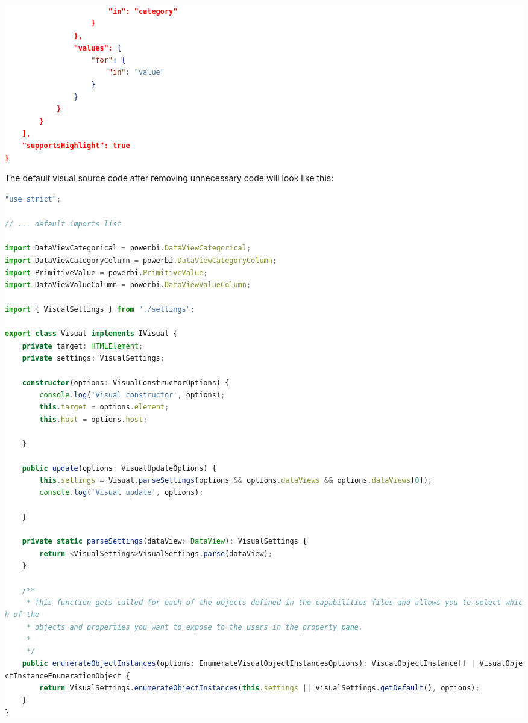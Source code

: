 ```json
                        "in": "category"
                    }
                },
                "values": {
                    "for": {
                        "in": "value"
                    }
                }
            }
        }
    ],
    "supportsHighlight": true
}
```

The default visual source code after removing unnecessary code will look like this:

```typescript
"use strict";

// ... default imports list

import DataViewCategorical = powerbi.DataViewCategorical;
import DataViewCategoryColumn = powerbi.DataViewCategoryColumn;
import PrimitiveValue = powerbi.PrimitiveValue;
import DataViewValueColumn = powerbi.DataViewValueColumn;

import { VisualSettings } from "./settings";

export class Visual implements IVisual {
    private target: HTMLElement;
    private settings: VisualSettings;

    constructor(options: VisualConstructorOptions) {
        console.log('Visual constructor', options);
        this.target = options.element;
        this.host = options.host;

    }

    public update(options: VisualUpdateOptions) {
        this.settings = Visual.parseSettings(options && options.dataViews && options.dataViews[0]);
        console.log('Visual update', options);

    }

    private static parseSettings(dataView: DataView): VisualSettings {
        return <VisualSettings>VisualSettings.parse(dataView);
    }

    /**
     * This function gets called for each of the objects defined in the capabilities files and allows you to select which of the
     * objects and properties you want to expose to the users in the property pane.
     *
     */
    public enumerateObjectInstances(options: EnumerateVisualObjectInstancesOptions): VisualObjectInstance[] | VisualObjectInstanceEnumerationObject {
        return VisualSettings.enumerateObjectInstances(this.settings || VisualSettings.getDefault(), options);
    }
}
```
